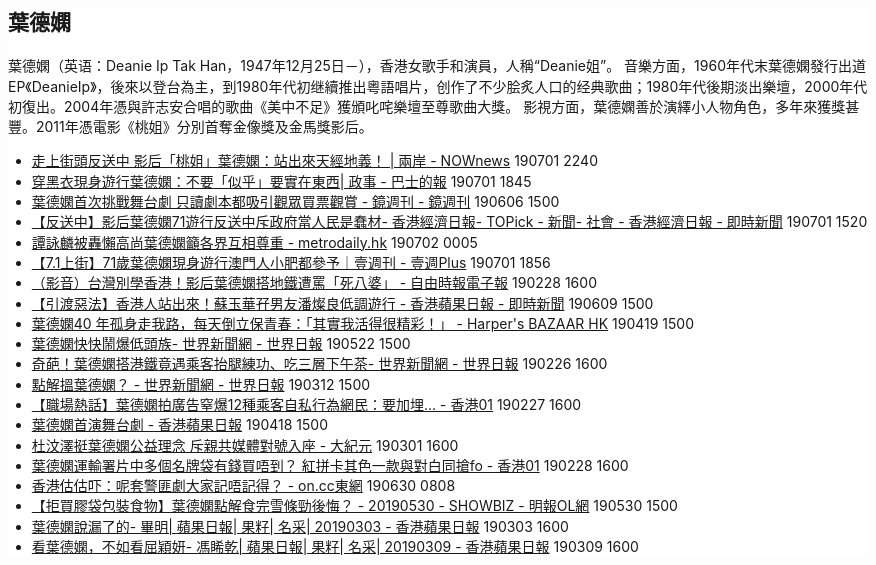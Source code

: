 ## 葉德嫻

葉德嫻（英语：Deanie Ip Tak Han，1947年12月25日－），香港女歌手和演員，人稱“Deanie姐”。
音樂方面，1960年代末葉德嫻發行出道EP《DeanieIp》，後來以登台為主，到1980年代初继續推出粵語唱片，创作了不少脍炙人口的经典歌曲；1980年代後期淡出樂壇，2000年代初復出。2004年憑與許志安合唱的歌曲《美中不足》獲頒叱咤樂壇至尊歌曲大獎。
影視方面，葉德嫻善於演繹小人物角色，多年來獲獎甚豐。2011年憑電影《桃姐》分別首奪金像獎及金馬獎影后。
- [走上街頭反送中 影后「桃姐」葉德嫻：站出來天經地義！ | 兩岸 - NOWnews](https://www.nownews.com/news/20190701/3475779/ "走上街頭反送中 影后「桃姐」葉德嫻：站出來天經地義！ | 兩岸 - NOWnews") 190701 2240
- [穿黑衣現身遊行葉德嫻：不要「似乎」要實在東西| 政事 - 巴士的報](https://www.bastillepost.com/hongkong/article/4645657 "穿黑衣現身遊行葉德嫻：不要「似乎」要實在東西| 政事 - 巴士的報") 190701 1845
- [葉德嫻首次挑戰舞台劇 只讀劇本都吸引觀眾買票觀賞 - 鏡週刊 - 鏡週刊](https://www.mirrormedia.mg/story/20190606ent010 "葉德嫻首次挑戰舞台劇 只讀劇本都吸引觀眾買票觀賞 - 鏡週刊 - 鏡週刊") 190606 1500
- [【反送中】影后葉德嫻71遊行反送中斥政府當人民是蠢材- 香港經濟日報- TOPick - 新聞- 社會 - 香港經濟日報 - 即時新聞](https://topick.hket.com/article/2388757/%E3%80%90%E5%8F%8D%E9%80%81%E4%B8%AD%E3%80%91%E5%BD%B1%E5%90%8E%E8%91%89%E5%BE%B7%E5%AB%BB71%E9%81%8A%E8%A1%8C%E5%8F%8D%E9%80%81%E4%B8%AD%E3%80%80%E6%96%A5%E6%94%BF%E5%BA%9C%E7%95%B6%E4%BA%BA%E6%B0%91%E6%98%AF%E8%A0%A2%E6%9D%90?mtc=20023 "【反送中】影后葉德嫻71遊行反送中斥政府當人民是蠢材- 香港經濟日報- TOPick - 新聞- 社會 - 香港經濟日報 - 即時新聞") 190701 1520
- [譚詠麟被轟懶高尚葉德嫻籲各界互相尊重 - metrodaily.hk](https://www.metrodaily.hk/metro_news/%E8%AD%9A%E8%A9%A0%E9%BA%9F%E8%A2%AB%E8%BD%9F%E6%87%B6%E9%AB%98%E5%B0%9A-%E8%91%89%E5%BE%B7%E5%AB%BB%E7%B1%B2%E5%90%84%E7%95%8C%E4%BA%92%E7%9B%B8%E5%B0%8A%E9%87%8D/ "譚詠麟被轟懶高尚葉德嫻籲各界互相尊重 - metrodaily.hk") 190702 0005
- [【7.1上街】71歲葉德嫻現身遊行澳門人小肥都參予｜壹週刊 - 壹週Plus](https://nextplus.nextmedia.com/article/2_679231_0 "【7.1上街】71歲葉德嫻現身遊行澳門人小肥都參予｜壹週刊 - 壹週Plus") 190701 1856
- [（影音）台灣別學香港！影后葉德嫻搭地鐵遭罵「死八婆」 - 自由時報電子報](http://ent.ltn.com.tw/news/breakingnews/2712166 "（影音）台灣別學香港！影后葉德嫻搭地鐵遭罵「死八婆」 - 自由時報電子報") 190228 1600
- [【引渡惡法】香港人站出來！蘇玉華孖男友潘燦良低調遊行 - 香港蘋果日報 - 即時新聞](https://hk.entertainment.appledaily.com/enews/realtime/article/20190609/59694738 "【引渡惡法】香港人站出來！蘇玉華孖男友潘燦良低調遊行 - 香港蘋果日報 - 即時新聞") 190609 1500
- [葉德嫻40 年孤身走我路，每天倒立保青春：「其實我活得很精彩！」 - Harper's BAZAAR HK](https://www.harpersbazaar.com.hk/celebrity/celebrity-life/Deanie-Ip-Life-Story "葉德嫻40 年孤身走我路，每天倒立保青春：「其實我活得很精彩！」 - Harper's BAZAAR HK") 190419 1500
- [葉德嫻快快鬧爆低頭族- 世界新聞網 - 世界日報](https://www.worldjournal.com/6286078/article-%E8%91%89%E5%BE%B7%E5%AB%BB%E5%BF%AB%E5%BF%AB%E9%AC%A7%E7%88%86%E4%BD%8E%E9%A0%AD%E6%97%8F/ "葉德嫻快快鬧爆低頭族- 世界新聞網 - 世界日報") 190522 1500
- [奇葩！葉德嫻搭港鐵竟遇乘客抬腿練功、吃三層下午茶- 世界新聞網 - 世界日報](https://www.worldjournal.com/6150045/article-%E5%A5%87%E8%91%A9%EF%BC%81%E8%91%89%E5%BE%B7%E5%AB%BB%E6%90%AD%E6%B8%AF%E9%90%B5-%E7%AB%9F%E9%81%87%E4%B9%98%E5%AE%A2%E6%8A%AC%E8%85%BF%E7%B7%B4%E5%8A%9F%E3%80%81%E5%90%83%E4%B8%89%E5%B1%A4%E4%B8%8B/ "奇葩！葉德嫻搭港鐵竟遇乘客抬腿練功、吃三層下午茶- 世界新聞網 - 世界日報") 190226 1600
- [點解搵葉德嫻？ - 世界新聞網 - 世界日報](https://www.worldjournal.com/6165944/article-%E9%BB%9E%E8%A7%A3%E6%90%B5%E8%91%89%E5%BE%B7%E5%AB%BB%EF%BC%9F/ "點解搵葉德嫻？ - 世界新聞網 - 世界日報") 190312 1500
- [【職場熱話】葉德嫻拍廣告窒爆12種乘客自私行為網民：要加埋… - 香港01](https://www.hk01.com/%E8%81%B7%E5%A0%B4/299569/%E8%81%B7%E5%A0%B4%E7%86%B1%E8%A9%B1-%E8%91%89%E5%BE%B7%E5%AB%BB%E6%8B%8D%E5%BB%A3%E5%91%8A%E7%AA%92%E7%88%8612%E7%A8%AE%E4%B9%98%E5%AE%A2%E8%87%AA%E7%A7%81%E8%A1%8C%E7%82%BA-%E7%B6%B2%E6%B0%91-%E8%A6%81%E5%8A%A0%E5%9F%8B "【職場熱話】葉德嫻拍廣告窒爆12種乘客自私行為網民：要加埋… - 香港01") 190227 1600
- [葉德嫻首演舞台劇 - 香港蘋果日報](https://hk.entertainment.appledaily.com/entertainment/daily/article/20190418/20658423 "葉德嫻首演舞台劇 - 香港蘋果日報") 190418 1500
- [杜汶澤挺葉德嫻公益理念 斥親共媒體對號入座 - 大紀元](http://www.epochtimes.com/b5/19/2/28/n11080701.htm "杜汶澤挺葉德嫻公益理念 斥親共媒體對號入座 - 大紀元") 190301 1600
- [葉德嫻運輸署片中多個名牌袋有錢買唔到？ 紅拼卡其色一款與對白同搶fo - 香港01](https://www.hk01.com/%E7%A9%BF%E6%90%AD%E7%AD%86%E8%A8%98/300247/%E8%91%89%E5%BE%B7%E5%AB%BB%E9%81%8B%E8%BC%B8%E7%BD%B2%E5%AE%A3%E5%82%B3%E7%89%87%E7%94%A8celine-loewe%E5%A4%A7%E7%86%B1%E8%A2%8B%E6%AC%BE-%E4%BD%A0%E5%8F%88%E8%AA%8D%E5%BE%97%E5%B9%BE%E5%A4%9A%E5%80%8B "葉德嫻運輸署片中多個名牌袋有錢買唔到？ 紅拼卡其色一款與對白同搶fo - 香港01") 190228 1600
- [香港估估吓：呢套警匪劇大家記唔記得？ - on.cc東網](https://hk.on.cc/hk/bkn/cnt/lifestyle/20190630/bkn-20190630080018530-0630_00982_001.html "香港估估吓：呢套警匪劇大家記唔記得？ - on.cc東網") 190630 0808
- [【拒買膠袋包裝食物】葉德嫻點解食完雪條勁後悔？ - 20190530 - SHOWBIZ - 明報OL網](https://ol.mingpao.com/ldy/showbiz/latest/20190530/1559216155665/%E3%80%90%E6%8B%92%E8%B2%B7%E8%86%A0%E8%A2%8B%E5%8C%85%E8%A3%9D%E9%A3%9F%E7%89%A9%E3%80%91%E8%91%89%E5%BE%B7%E5%AB%BB%E9%BB%9E%E8%A7%A3%E9%A3%9F%E5%AE%8C%E9%9B%AA%E6%A2%9D%E5%8B%81%E5%BE%8C%E6%82%94 "【拒買膠袋包裝食物】葉德嫻點解食完雪條勁後悔？ - 20190530 - SHOWBIZ - 明報OL網") 190530 1500
- [葉德嫻說漏了的- 畢明| 蘋果日報| 果籽| 名采| 20190303 - 香港蘋果日報](https://hk.lifestyle.appledaily.com/lifestyle/columnist/%E7%95%A2%E6%98%8E/daily/article/20190303/20624573 "葉德嫻說漏了的- 畢明| 蘋果日報| 果籽| 名采| 20190303 - 香港蘋果日報") 190303 1600
- [看葉德嫻，不如看屈穎妍- 馮睎乾| 蘋果日報| 果籽| 名采| 20190309 - 香港蘋果日報](https://hk.lifestyle.appledaily.com/lifestyle/columnist/%E9%A6%AE%E7%9D%8E%E4%B9%BE/daily/article/20190309/20629130 "看葉德嫻，不如看屈穎妍- 馮睎乾| 蘋果日報| 果籽| 名采| 20190309 - 香港蘋果日報") 190309 1600
